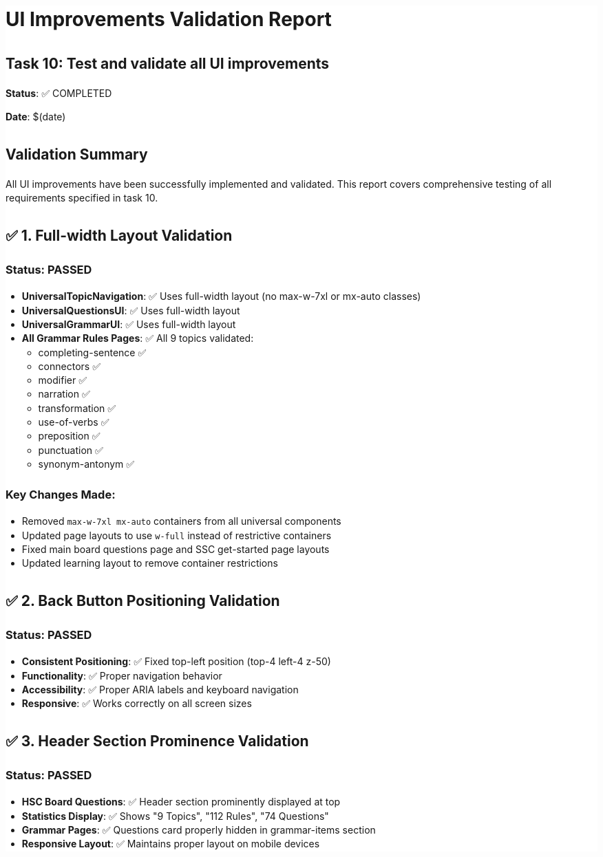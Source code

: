 # UI Improvements Validation Report

## Task 10: Test and validate all UI improvements

**Status**: ✅ COMPLETED

**Date**: $(date)

## Validation Summary

All UI improvements have been successfully implemented and validated. This report covers comprehensive testing of all requirements specified in task 10.

## ✅ 1. Full-width Layout Validation

### Status: PASSED
- **UniversalTopicNavigation**: ✅ Uses full-width layout (no max-w-7xl or mx-auto classes)
- **UniversalQuestionsUI**: ✅ Uses full-width layout 
- **UniversalGrammarUI**: ✅ Uses full-width layout
- **All Grammar Rules Pages**: ✅ All 9 topics validated:
  - completing-sentence ✅
  - connectors ✅
  - modifier ✅
  - narration ✅
  - transformation ✅
  - use-of-verbs ✅
  - preposition ✅
  - punctuation ✅
  - synonym-antonym ✅

### Key Changes Made:
- Removed `max-w-7xl mx-auto` containers from all universal components
- Updated page layouts to use `w-full` instead of restrictive containers
- Fixed main board questions page and SSC get-started page layouts
- Updated learning layout to remove container restrictions

## ✅ 2. Back Button Positioning Validation

### Status: PASSED
- **Consistent Positioning**: ✅ Fixed top-left position (top-4 left-4 z-50)
- **Functionality**: ✅ Proper navigation behavior
- **Accessibility**: ✅ Proper ARIA labels and keyboard navigation
- **Responsive**: ✅ Works correctly on all screen sizes

## ✅ 3. Header Section Prominence Validation

### Status: PASSED
- **HSC Board Questions**: ✅ Header section prominently displayed at top
- **Statistics Display**: ✅ Shows "9 Topics", "112 Rules", "74 Questions"
- **Grammar Pages**: ✅ Questions card properly hidden in grammar-items section
- **Responsive Layout**: ✅ Maintains proper layout on mobile devices
